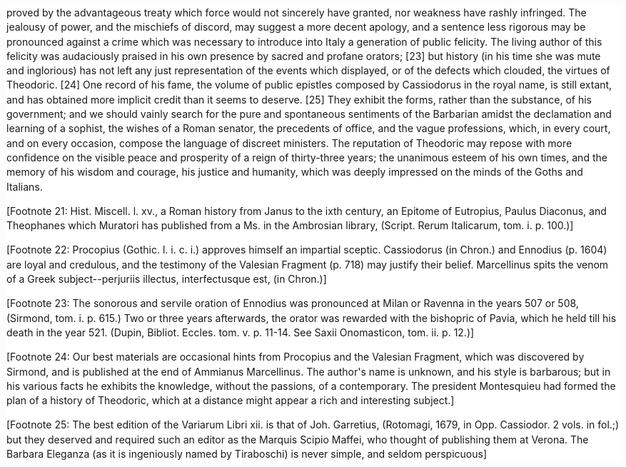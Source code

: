 proved by the advantageous treaty which force would not sincerely have
granted, nor weakness have rashly infringed. The jealousy of power,
and the mischiefs of discord, may suggest a more decent apology, and
a sentence less rigorous may be pronounced against a crime which was
necessary to introduce into Italy a generation of public felicity.
The living author of this felicity was audaciously praised in his own
presence by sacred and profane orators; [23] but history (in his time
she was mute and inglorious) has not left any just representation of the
events which displayed, or of the defects which clouded, the virtues of
Theodoric. [24] One record of his fame, the volume of public epistles
composed by Cassiodorus in the royal name, is still extant, and has
obtained more implicit credit than it seems to deserve. [25] They
exhibit the forms, rather than the substance, of his government; and
we should vainly search for the pure and spontaneous sentiments of the
Barbarian amidst the declamation and learning of a sophist, the wishes
of a Roman senator, the precedents of office, and the vague professions,
which, in every court, and on every occasion, compose the language of
discreet ministers. The reputation of Theodoric may repose with
more confidence on the visible peace and prosperity of a reign of
thirty-three years; the unanimous esteem of his own times, and the
memory of his wisdom and courage, his justice and humanity, which was
deeply impressed on the minds of the Goths and Italians.

[Footnote 21: Hist. Miscell. l. xv., a Roman history from Janus to the
ixth century, an Epitome of Eutropius, Paulus Diaconus, and Theophanes
which Muratori has published from a Ms. in the Ambrosian library,
(Script. Rerum Italicarum, tom. i. p. 100.)]

[Footnote 22: Procopius (Gothic. l. i. c. i.) approves himself an
impartial sceptic. Cassiodorus (in Chron.) and Ennodius (p. 1604) are
loyal and credulous, and the testimony of the Valesian Fragment (p.
718) may justify their belief. Marcellinus spits the venom of a Greek
subject--perjuriis illectus, interfectusque est, (in Chron.)]

[Footnote 23: The sonorous and servile oration of Ennodius was
pronounced at Milan or Ravenna in the years 507 or 508, (Sirmond, tom.
i. p. 615.) Two or three years afterwards, the orator was rewarded with
the bishopric of Pavia, which he held till his death in the year 521.
(Dupin, Bibliot. Eccles. tom. v. p. 11-14. See Saxii Onomasticon, tom.
ii. p. 12.)]

[Footnote 24: Our best materials are occasional hints from Procopius and
the Valesian Fragment, which was discovered by Sirmond, and is published
at the end of Ammianus Marcellinus. The author's name is unknown,
and his style is barbarous; but in his various facts he exhibits the
knowledge, without the passions, of a contemporary. The president
Montesquieu had formed the plan of a history of Theodoric, which at a
distance might appear a rich and interesting subject.]

[Footnote 25: The best edition of the Variarum Libri xii. is that of
Joh. Garretius, (Rotomagi, 1679, in Opp. Cassiodor. 2 vols. in fol.;)
but they deserved and required such an editor as the Marquis Scipio
Maffei, who thought of publishing them at Verona. The Barbara Eleganza
(as it is ingeniously named by Tiraboschi) is never simple, and seldom
perspicuous]

